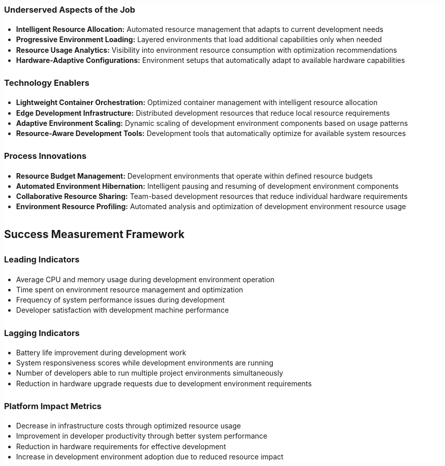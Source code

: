### Underserved Aspects of the Job
- **Intelligent Resource Allocation:** Automated resource management that adapts to current development needs
- **Progressive Environment Loading:** Layered environments that load additional capabilities only when needed
- **Resource Usage Analytics:** Visibility into environment resource consumption with optimization recommendations
- **Hardware-Adaptive Configurations:** Environment setups that automatically adapt to available hardware capabilities

### Technology Enablers
- **Lightweight Container Orchestration:** Optimized container management with intelligent resource allocation
- **Edge Development Infrastructure:** Distributed development resources that reduce local resource requirements
- **Adaptive Environment Scaling:** Dynamic scaling of development environment components based on usage patterns
- **Resource-Aware Development Tools:** Development tools that automatically optimize for available system resources

### Process Innovations
- **Resource Budget Management:** Development environments that operate within defined resource budgets
- **Automated Environment Hibernation:** Intelligent pausing and resuming of development environment components
- **Collaborative Resource Sharing:** Team-based development resources that reduce individual hardware requirements
- **Environment Resource Profiling:** Automated analysis and optimization of development environment resource usage

## Success Measurement Framework

### Leading Indicators
- Average CPU and memory usage during development environment operation
- Time spent on environment resource management and optimization
- Frequency of system performance issues during development
- Developer satisfaction with development machine performance

### Lagging Indicators
- Battery life improvement during development work
- System responsiveness scores while development environments are running
- Number of developers able to run multiple project environments simultaneously
- Reduction in hardware upgrade requests due to development environment requirements

### Platform Impact Metrics
- Decrease in infrastructure costs through optimized resource usage
- Improvement in developer productivity through better system performance
- Reduction in hardware requirements for effective development
- Increase in development environment adoption due to reduced resource impact
